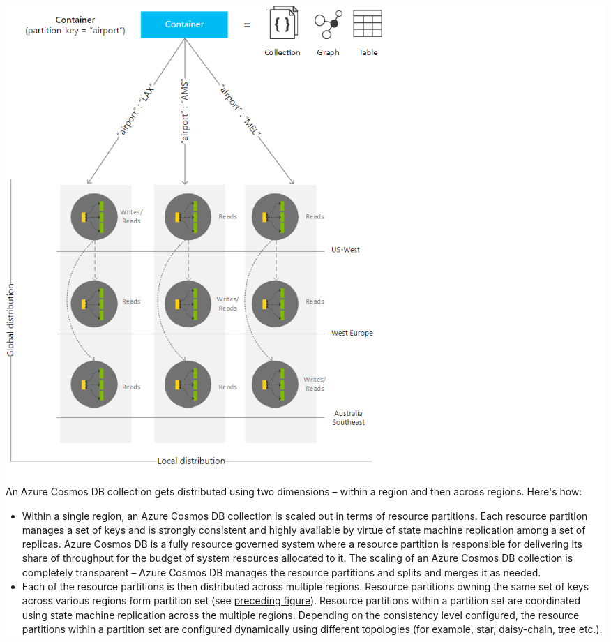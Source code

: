 ![Azure Cosmos DB distributed and partitioned collections](../cosmos-db/media/introduction/azure-cosmos-db-global-distribution.png)

An Azure Cosmos DB collection gets distributed using two dimensions – within a region and then across regions. Here's how: 

* Within a single region, an Azure Cosmos DB collection is scaled out in terms of resource partitions. Each resource partition manages a set of keys and is strongly consistent and highly available by virtue of state machine replication among a set of replicas. Azure Cosmos DB is a fully resource governed system where a resource partition is responsible for delivering its share of throughput for the budget of system resources allocated to it. The scaling of an Azure Cosmos DB collection is completely transparent – Azure Cosmos DB manages the resource partitions and splits and merges it as needed. 
* Each of the resource partitions is then distributed across multiple regions. Resource partitions owning the same set of keys across various regions form partition set (see [preceding figure](#ThroughputGuarantees)).  Resource partitions within a partition set are coordinated using state machine replication across the multiple regions. Depending on the consistency level configured, the resource partitions within a partition set are configured dynamically using different topologies (for example, star, daisy-chain, tree etc.). 
